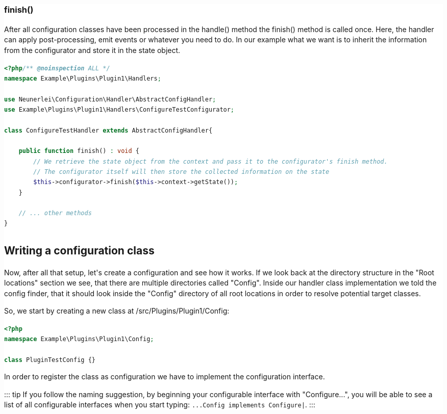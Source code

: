 ### finish()
After all configuration classes have been processed in the handle() method the finish() method is called once.
Here, the handler can apply post-processing, emit events or whatever you need to do.
In our example what we want is to inherit the information from the configurator and store it in the state
object.

```php
<?php/** @noinspection ALL */
namespace Example\Plugins\Plugin1\Handlers;

use Neunerlei\Configuration\Handler\AbstractConfigHandler;
use Example\Plugins\Plugin1\Handlers\ConfigureTestConfigurator;

class ConfigureTestHandler extends AbstractConfigHandler{

    public function finish() : void {
        // We retrieve the state object from the context and pass it to the configurator's finish method.
        // The configurator itself will then store the collected information on the state
        $this->configurator->finish($this->context->getState());
    }

    // ... other methods
}
```

## Writing a configuration class
Now, after all that setup, let's create a configuration and see how it works.
If we look back at the directory structure in the "Root locations" section we see,
that there are multiple directories called "Config". Inside our handler class implementation we told the
config finder, that it should look inside the "Config" directory of all root locations in order to resolve
potential target classes.

So, we start by creating a new class at /src/Plugins/Plugin1/Config:
```php
<?php
namespace Example\Plugins\Plugin1\Config;

class PluginTestConfig {}
```

In order to register the class as configuration we have to implement the configuration interface.

::: tip
If you follow the naming suggestion, by beginning your configurable interface with "Configure...",
you will be able to see a list of all configurable interfaces when you start typing: ```...Config implements Configure|```.
:::

